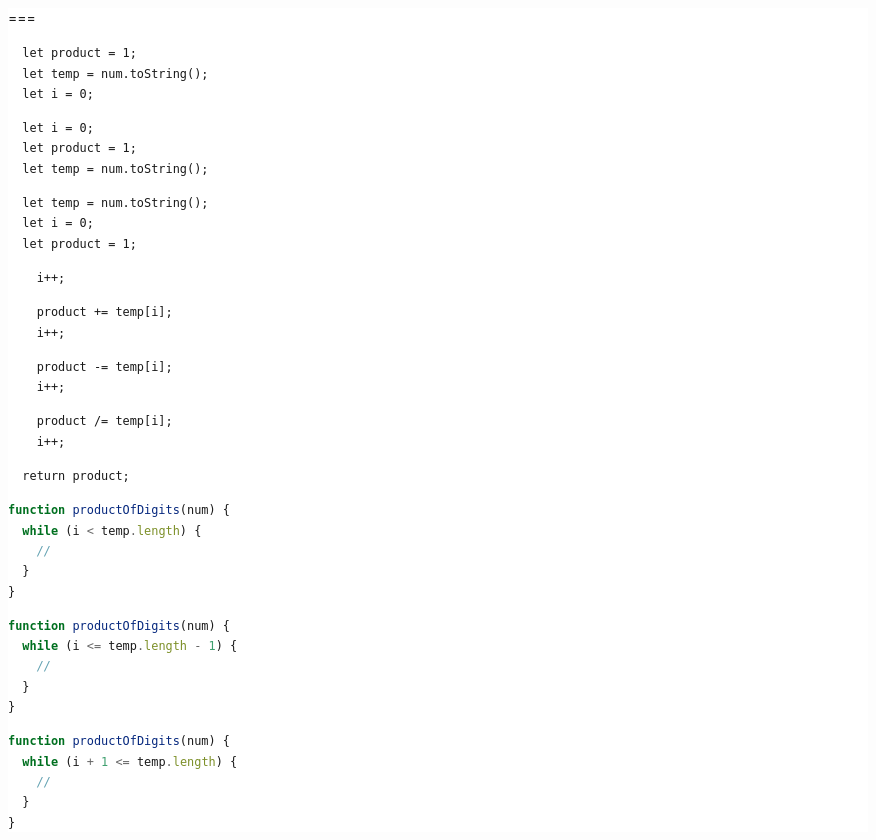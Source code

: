 ===

```initial
  let product = 1;
  let temp = num.toString();
  let i = 0;
```

```initial
  let i = 0;
  let product = 1;
  let temp = num.toString();
```

```initial
  let temp = num.toString();
  let i = 0;
  let product = 1;
```

```transformation
    i++;
```

```transformation
    product += temp[i];
    i++;
```

```transformation
    product -= temp[i];
    i++;
```

```transformation
    product /= temp[i];
    i++;
```

```final
  return product;
```

```js
function productOfDigits(num) {
  while (i < temp.length) {
    //
  }
}
```

```js
function productOfDigits(num) {
  while (i <= temp.length - 1) {
    //
  }
}
```

```js
function productOfDigits(num) {
  while (i + 1 <= temp.length) {
    //
  }
}
```
